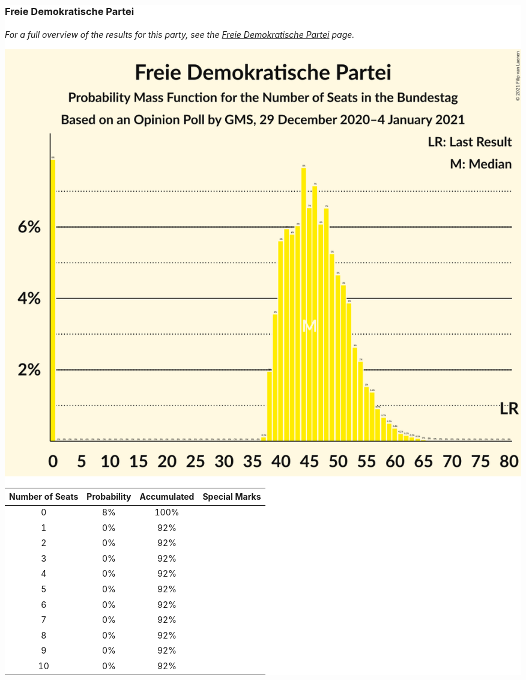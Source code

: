 ### Freie Demokratische Partei

*For a full overview of the results for this party, see the [Freie Demokratische Partei](party-freiedemokratischepartei.html) page.*

![Graph with seats probability mass function not yet produced](2021-01-04-GMS-seats-pmf-freiedemokratischepartei.png "Seats Probability Mass Function")

| Number of Seats | Probability | Accumulated | Special Marks |
|:---------------:|:-----------:|:-----------:|:-------------:|
| 0 | 8% | 100% |  |
| 1 | 0% | 92% |  |
| 2 | 0% | 92% |  |
| 3 | 0% | 92% |  |
| 4 | 0% | 92% |  |
| 5 | 0% | 92% |  |
| 6 | 0% | 92% |  |
| 7 | 0% | 92% |  |
| 8 | 0% | 92% |  |
| 9 | 0% | 92% |  |
| 10 | 0% | 92% |  |